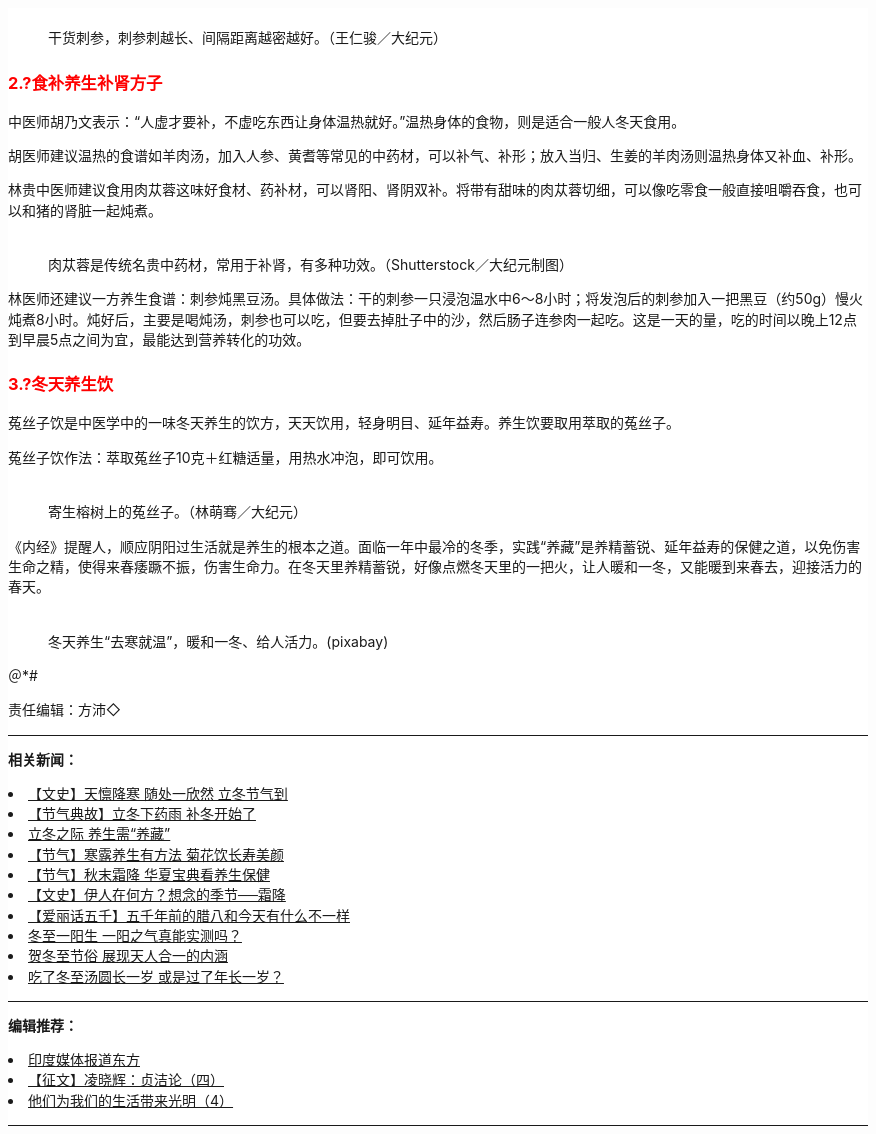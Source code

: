 <figure id="attachment_6263724" aria-describedby="caption-attachment-6263724" style="width: 550px" class="wp-caption aligncenter"><a target="_blank" href="https://i.epochtimes.com/assets/uploads/2009/01/901170616001465.jpg"><img class="wp-image-6263724" src="https://i.epochtimes.com/assets/uploads/2009/01/901170616001465-450x302.jpg" alt="" width="550" b="368" /></a><figcaption id="caption-attachment-6263724" class="wp-caption-text">干货刺参，刺参刺越长、间隔距离越密越好。（王仁骏／大纪元）</figcaption></figure>
<h3><span style="color: #ff0000;">2.?食补养生补肾方子</span></h3>
<p>中医师胡乃文表示：“人虚才要补，不虚吃东西让身体温热就好。”温热身体的食物，则是适合一般人冬天食用。</p>
<p>胡医师建议温热的食谱如羊肉汤，加入人参、黄耆等常见的中药材，可以补气、补形；放入当归、生姜的羊肉汤则温热身体又补血、补形。</p>
<p>林贵中医师建议食用肉苁蓉这味好食材、药补材，可以肾阳、肾阴双补。将带有甜味的肉苁蓉切细，可以像吃零食一般直接咀嚼吞食，也可以和猪的肾脏一起炖煮。</p>
<figure id="attachment_10716175" aria-describedby="caption-attachment-10716175" style="width: 600px" class="wp-caption aligncenter"><a target="_blank" href="https://i.epochtimes.com/assets/uploads/2018/09/roucongrong-1.jpg"><img class="size-large wp-image-10716175" src="https://i.epochtimes.com/assets/uploads/2018/09/roucongrong-1-600x400.jpg" alt="" width="600" b="400" /></a><figcaption id="caption-attachment-10716175" class="wp-caption-text">肉苁蓉是传统名贵中药材，常用于补肾，有多种功效。（Shutterstock／大纪元制图）</figcaption></figure>
<p>林医师还建议一方养生食谱：刺参炖黑豆汤。具体做法：干的刺参一只浸泡温水中6～8小时；将发泡后的刺参加入一把黑豆（约50g）慢火炖煮8小时。炖好后，主要是喝炖汤，刺参也可以吃，但要去掉肚子中的沙，然后肠子连参肉一起吃。这是一天的量，吃的时间以晚上12点到早晨5点之间为宜，最能达到营养转化的功效。</p>
<h3><span style="color: #ff0000;">3.?冬天养生饮</span></h3>
<p>菟丝子饮是中医学中的一味冬天养生的饮方，天天饮用，轻身明目、延年益寿。养生饮要取用萃取的菟丝子。</p>
<p>菟丝子饮作法：萃取菟丝子10克＋红糖适量，用热水冲泡，即可饮用。</p>
<figure id="attachment_5979027" aria-describedby="caption-attachment-5979027" style="width: 600px" class="wp-caption aligncenter"><a target="_blank" href="https://i.epochtimes.com/assets/uploads/2011/03/1103290651232238.jpg"><img class="wp-image-5979027 size-large" src="https://i.epochtimes.com/assets/uploads/2011/03/1103290651232238-600x419.jpg" alt="" width="600" b="419" /></a><figcaption id="caption-attachment-5979027" class="wp-caption-text">寄生榕树上的菟丝子。（林萌骞／大纪元）</figcaption></figure>
<p>《内经》提醒人，顺应阴阳过生活就是养生的根本之道。面临一年中最冷的冬季，实践“养藏”是养精蓄锐、延年益寿的保健之道，以免伤害生命之精，使得来春痿蹶不振，伤害生命力。在冬天里养精蓄锐，好像点燃冬天里的一把火，让人暖和一冬，又能暖到来春去，迎接活力的春天。</p>
<figure id="attachment_10810071" aria-describedby="caption-attachment-10810071" style="width: 600px" class="wp-caption aligncenter"><a target="_blank" href="https://i.epochtimes.com/assets/uploads/2018/11/895a4e7f9d91970287efc13a0cf031b1.jpg"><img class="wp-image-10810071 size-large" src="https://i.epochtimes.com/assets/uploads/2018/11/895a4e7f9d91970287efc13a0cf031b1-600x358.jpg" alt="" width="600" b="358" /></a><figcaption id="caption-attachment-10810071" class="wp-caption-text">冬天养生“去寒就温”，暖和一冬、给人活力。(pixabay)</figcaption></figure>
<p>＠*#</p>
<p>责任编辑：方沛◇</p>

<hr>


<strong>相关新闻：</strong>
<li><a href="https://github.com/19920513/djy/blob/master/gb/16/10/19/n8411395.md#1">【文史】天懔降寒 随处一欣然 立冬节气到</a></li>
<li><a href="https://github.com/19920513/djy/blob/master/gb/17/10/27/n9776945.md#1">【节气典故】立冬下药雨 补冬开始了</a></li>
<li><a href="https://github.com/19920513/djy/blob/master/gb/17/11/3/n9802935.md#1">立冬之际 养生需“养藏”</a></li>
<li><a href="https://github.com/19920513/djy/blob/master/gb/18/10/3/n10757028.md#1">【节气】寒露养生有方法 菊花饮长寿美颜</a></li>
<li><a href="https://github.com/19920513/djy/blob/master/gb/18/10/13/n10781511.md#1">【节气】秋末霜降 华夏宝典看养生保健</a></li>
<li><a href="https://github.com/19920513/djy/blob/master/gb/18/10/14/n10782802.md#1">【文史】伊人在何方？想念的季节──霜降</a></li>
<li><a href="https://github.com/19920513/djy/blob/master/gb/22/12/20/n13888243.md#1">【爱丽话五千】五千年前的腊八和今天有什么不一样</a></li>
<li><a href="https://github.com/19920513/djy/blob/master/gb/22/12/17/n13886711.md#1">冬至一阳生  一阳之气真能实测吗？</a></li>
<li><a href="https://github.com/19920513/djy/blob/master/gb/22/12/14/n13884819.md#1">贺冬至节俗  展现天人合一的内涵</a></li>
<li><a href="https://github.com/19920513/djy/blob/master/gb/22/12/11/n13882571.md#1">吃了冬至汤圆长一岁 或是过了年长一岁？</a></li>
<hr>


<strong>编辑推荐：</strong>
<li><a href="https://github.com/19920513/djy/blob/master/gb/18/10/27/n10812623.md?dfh#1" target="_blank">印度媒体报道东方</a></li><li><a href="https://github.com/tsiac2612/djy/blob/master/gb/19/5/14/n11257164.md#1" target="_blank">【征文】凌晓辉：贞洁论（四）</a></li><li><a href="https://github.com/tsiac2612/djy/blob/master/gb/19/10/21/n11602447.md#1" target="_blank">他们为我们的生活带来光明（4）</a></li>
<hr>
